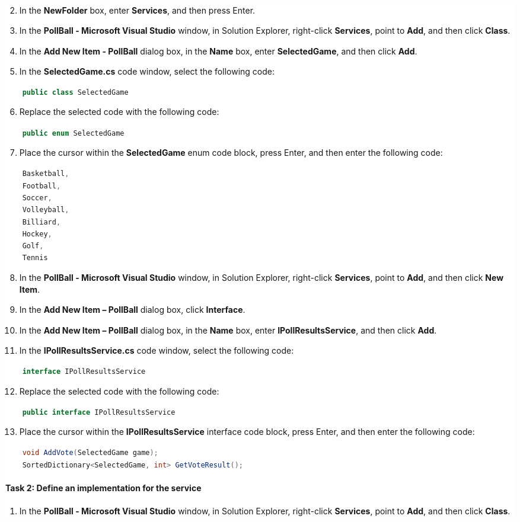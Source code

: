 2. In the **NewFolder** box, enter **Services**, and then press Enter.

3. In the **PollBall - Microsoft Visual Studio** window, in Solution Explorer, right-click **Services**, point to **Add**, and then click **Class**.

4. In the **Add New Item - PollBall** dialog box, in the **Name** box, enter **SelectedGame**, and then click **Add**.

5. In the **SelectedGame.cs** code window, select the following code:
```cs
    public class SelectedGame
```

6. Replace the selected code with the following code:
```cs
    public enum SelectedGame
```

7. Place the cursor within the **SelectedGame** enum code block, press Enter, and then enter the following code:
```cs
    Basketball,
    Football,
    Soccer,
    Volleyball,
    Billiard,
    Hockey,
    Golf,
    Tennis
```

8. In the **PollBall - Microsoft Visual Studio** window, in Solution Explorer, right-click **Services**, point to **Add**, and then click **New Item**.

9. In the **Add New Item – PollBall** dialog box, click **Interface**.

10. In the **Add New Item – PollBall** dialog box, in the **Name** box, enter **IPollResultsService**, and then click **Add**.

11. In the **IPollResultsService.cs** code window, select the following code:
```cs
    interface IPollResultsService
```

12. Replace the selected code with the following code:
```cs
    public interface IPollResultsService
```

13. Place the cursor within the **IPollResultsService** interface code block, press Enter, and then enter the following code:
```cs
    void AddVote(SelectedGame game);
    SortedDictionary<SelectedGame, int> GetVoteResult();
``` 

#### Task 2: Define an implementation for the service

1. In the **PollBall - Microsoft Visual Studio** window, in Solution Explorer, right-click **Services**, point to **Add**, and then click **Class**.

